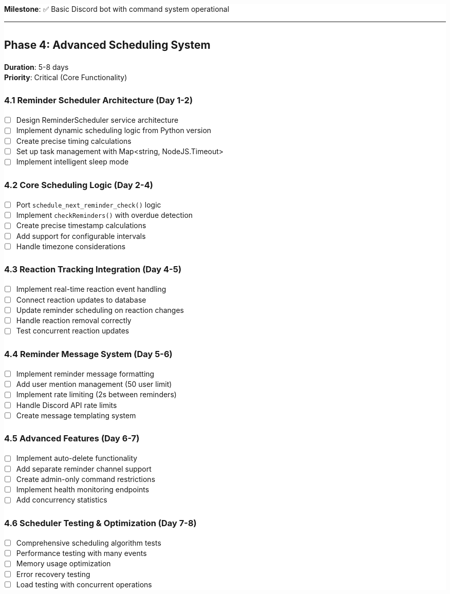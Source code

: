 **Milestone**: ✅ Basic Discord bot with command system operational

---

## Phase 4: Advanced Scheduling System
**Duration**: 5-8 days  
**Priority**: Critical (Core Functionality)

### 4.1 Reminder Scheduler Architecture (Day 1-2)
- [ ] Design ReminderScheduler service architecture
- [ ] Implement dynamic scheduling logic from Python version
- [ ] Create precise timing calculations
- [ ] Set up task management with Map<string, NodeJS.Timeout>
- [ ] Implement intelligent sleep mode

### 4.2 Core Scheduling Logic (Day 2-4)
- [ ] Port `schedule_next_reminder_check()` logic
- [ ] Implement `checkReminders()` with overdue detection
- [ ] Create precise timestamp calculations
- [ ] Add support for configurable intervals
- [ ] Handle timezone considerations

### 4.3 Reaction Tracking Integration (Day 4-5)
- [ ] Implement real-time reaction event handling
- [ ] Connect reaction updates to database
- [ ] Update reminder scheduling on reaction changes
- [ ] Handle reaction removal correctly
- [ ] Test concurrent reaction updates

### 4.4 Reminder Message System (Day 5-6)
- [ ] Implement reminder message formatting
- [ ] Add user mention management (50 user limit)
- [ ] Implement rate limiting (2s between reminders)
- [ ] Handle Discord API rate limits
- [ ] Create message templating system

### 4.5 Advanced Features (Day 6-7)
- [ ] Implement auto-delete functionality
- [ ] Add separate reminder channel support
- [ ] Create admin-only command restrictions
- [ ] Implement health monitoring endpoints
- [ ] Add concurrency statistics

### 4.6 Scheduler Testing & Optimization (Day 7-8)
- [ ] Comprehensive scheduling algorithm tests
- [ ] Performance testing with many events
- [ ] Memory usage optimization
- [ ] Error recovery testing
- [ ] Load testing with concurrent operations
